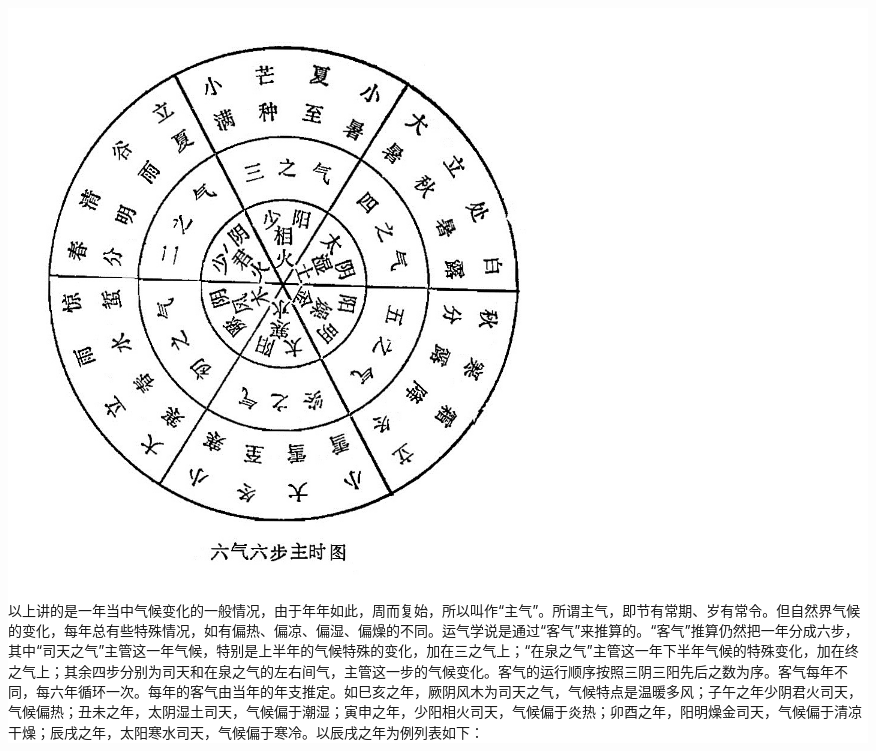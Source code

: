 <img src="img/卷首 1 （92页）.jpg" style="zoom:60%;" />

以上讲的是一年当中气候变化的一般情况，由于年年如此，周而复始，所以叫作“主气”。所谓主气，即节有常期、岁有常令。但自然界气候的变化，每年总有些特殊情况，如有偏热、偏凉、偏湿、偏燥的不同。运气学说是通过“客气”来推算的。“客气”推算仍然把一年分成六步，其中“司天之气”主管这一年气候，特别是上半年的气候特殊的变化，加在三之气上；“在泉之气”主管这一年下半年气候的特殊变化，加在终之气上；其余四步分别为司天和在泉之气的左右间气，主管这一步的气候变化。客气的运行顺序按照三阴三阳先后之数为序。客气每年不同，每六年循环一次。每年的客气由当年的年支推定。如巳亥之年，厥阴风木为司天之气，气候特点是温暖多风；子午之年少阴君火司天，气候偏热；丑未之年，太阴湿土司天，气候偏于潮湿；寅申之年，少阳相火司天，气候偏于炎热；卯酉之年，阳明燥金司天，气候偏于清凉干燥；辰戌之年，太阳寒水司天，气候偏于寒冷。以辰戌之年为例列表如下：
